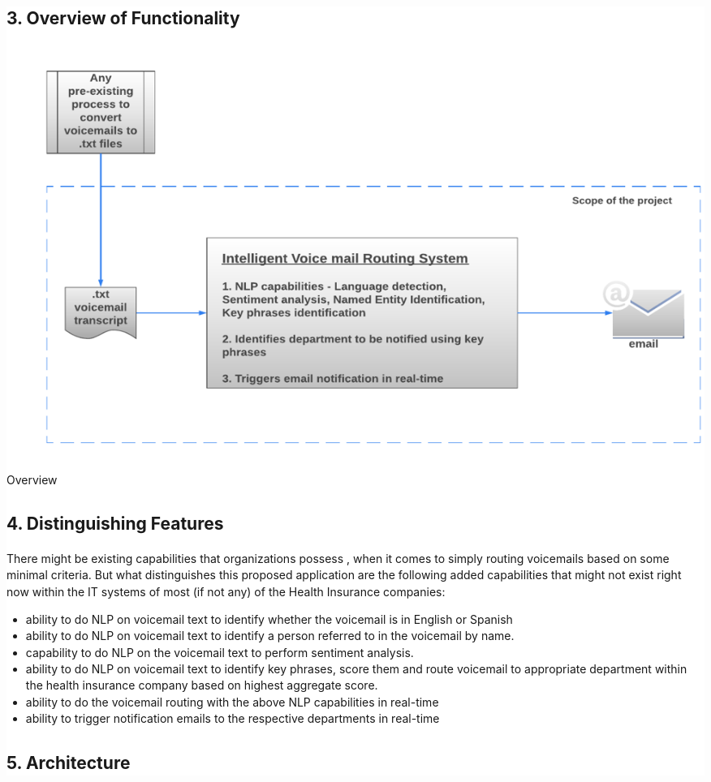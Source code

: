 
## 3. Overview of Functionality

![](Images/Overview.png)
Overview

## 4.  Distinguishing Features

There might be existing capabilities that organizations possess , when it comes to simply routing voicemails based on some minimal criteria. But what distinguishes this proposed application are the following added  capabilities that might not exist right now within the IT systems of most (if not any) of the Health Insurance companies:
- ability to do NLP on voicemail text to identify whether the voicemail is in English or Spanish
- ability to do NLP on voicemail text to identify a person referred to in the voicemail by name. 
- capability to do NLP on the voicemail text to perform sentiment analysis.
- ability to do NLP on voicemail text to identify key phrases, score them and route voicemail to appropriate department within the health insurance company based on highest aggregate score.
- ability to do the voicemail routing with the above NLP capabilities in real-time
- ability to trigger notification emails to the respective departments in real-time

## 5. Architecture 
